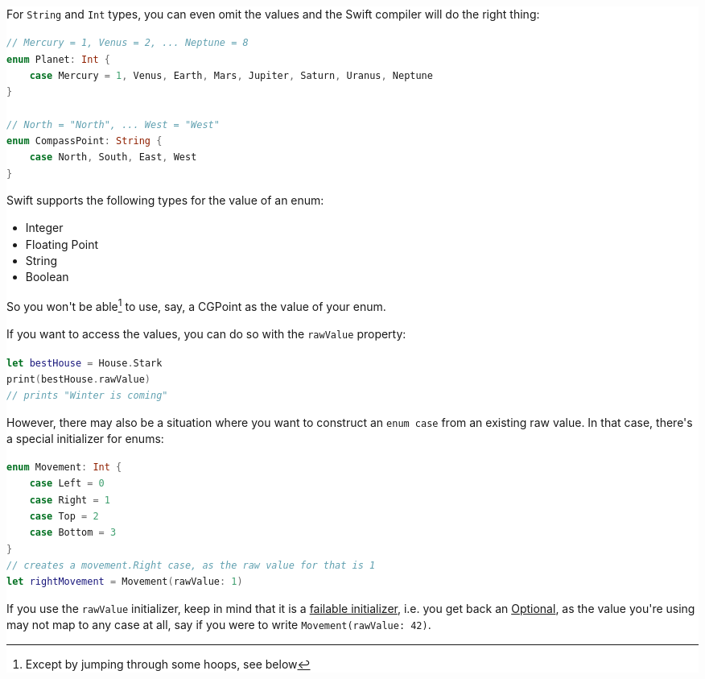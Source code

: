 For `String` and `Int` types, you can even omit the values and the Swift
compiler will do the right thing:

``` Swift
// Mercury = 1, Venus = 2, ... Neptune = 8
enum Planet: Int {
    case Mercury = 1, Venus, Earth, Mars, Jupiter, Saturn, Uranus, Neptune
}

// North = "North", ... West = "West"
enum CompassPoint: String {
    case North, South, East, West
}
```

Swift supports the following types for the value of an enum:

-   Integer
-   Floating Point
-   String
-   Boolean

So you won\'t be able[^1] to use, say, a CGPoint as the value of your
enum.

If you want to access the values, you can do so with the `rawValue`
property:

``` Swift
let bestHouse = House.Stark
print(bestHouse.rawValue)
// prints "Winter is coming"
```

However, there may also be a situation where you want to construct an
`enum case` from an existing raw value. In that case, there\'s a special
initializer for enums:

``` Swift
enum Movement: Int {
    case Left = 0
    case Right = 1
    case Top = 2
    case Bottom = 3
}
// creates a movement.Right case, as the raw value for that is 1
let rightMovement = Movement(rawValue: 1)
```

If you use the `rawValue` initializer, keep in mind that it is a
[failable
initializer](https://developer.apple.com/library/prerelease/ios/documentation/Swift/Conceptual/Swift_Programming_Language/Declarations.html#//apple_ref/doc/uid/TP40014097-CH34-ID376),
i.e. you get back an
[Optional](http://appventure.me/2014/06/13/swift-optionals-made-simple/),
as the value you\'re using may not map to any case at all, say if you
were to write `Movement(rawValue: 42)`.


[^1]: Except by jumping through some hoops, see below
[^2]: This is a simplified implementation for demo purposes. In reality
[^3]: This example stems straight [from Apple\'s Swift
[^4]: Which make it oftentimes very difficult to discover them
[^5]: This is a simplified version, of course. Swift adds a lot of sugar
[^6]: If you ever used JSON in an app, you may well have run into this
[^7]: Btw. You can\'t use only numbers as enum case names, so `case 400`
[^8]: Although Mac support for R.swift seems to be forthcoming
[^9]: Translated: Go there, read it